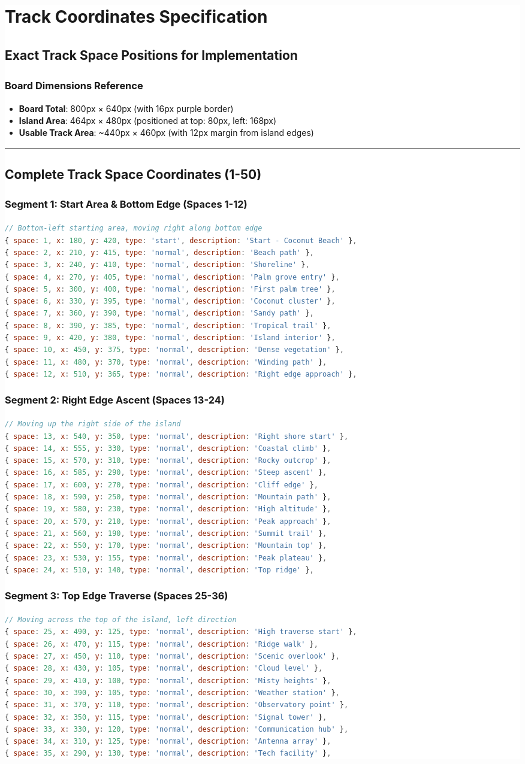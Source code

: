 # Track Coordinates Specification

## Exact Track Space Positions for Implementation

### Board Dimensions Reference
- **Board Total**: 800px × 640px (with 16px purple border)
- **Island Area**: 464px × 480px (positioned at top: 80px, left: 168px)
- **Usable Track Area**: ~440px × 460px (with 12px margin from island edges)

---

## Complete Track Space Coordinates (1-50)

### **Segment 1: Start Area & Bottom Edge (Spaces 1-12)**
```javascript
// Bottom-left starting area, moving right along bottom edge
{ space: 1, x: 180, y: 420, type: 'start', description: 'Start - Coconut Beach' },
{ space: 2, x: 210, y: 415, type: 'normal', description: 'Beach path' },
{ space: 3, x: 240, y: 410, type: 'normal', description: 'Shoreline' },
{ space: 4, x: 270, y: 405, type: 'normal', description: 'Palm grove entry' },
{ space: 5, x: 300, y: 400, type: 'normal', description: 'First palm tree' },
{ space: 6, x: 330, y: 395, type: 'normal', description: 'Coconut cluster' },
{ space: 7, x: 360, y: 390, type: 'normal', description: 'Sandy path' },
{ space: 8, x: 390, y: 385, type: 'normal', description: 'Tropical trail' },
{ space: 9, x: 420, y: 380, type: 'normal', description: 'Island interior' },
{ space: 10, x: 450, y: 375, type: 'normal', description: 'Dense vegetation' },
{ space: 11, x: 480, y: 370, type: 'normal', description: 'Winding path' },
{ space: 12, x: 510, y: 365, type: 'normal', description: 'Right edge approach' },
```

### **Segment 2: Right Edge Ascent (Spaces 13-24)**
```javascript
// Moving up the right side of the island
{ space: 13, x: 540, y: 350, type: 'normal', description: 'Right shore start' },
{ space: 14, x: 555, y: 330, type: 'normal', description: 'Coastal climb' },
{ space: 15, x: 570, y: 310, type: 'normal', description: 'Rocky outcrop' },
{ space: 16, x: 585, y: 290, type: 'normal', description: 'Steep ascent' },
{ space: 17, x: 600, y: 270, type: 'normal', description: 'Cliff edge' },
{ space: 18, x: 590, y: 250, type: 'normal', description: 'Mountain path' },
{ space: 19, x: 580, y: 230, type: 'normal', description: 'High altitude' },
{ space: 20, x: 570, y: 210, type: 'normal', description: 'Peak approach' },
{ space: 21, x: 560, y: 190, type: 'normal', description: 'Summit trail' },
{ space: 22, x: 550, y: 170, type: 'normal', description: 'Mountain top' },
{ space: 23, x: 530, y: 155, type: 'normal', description: 'Peak plateau' },
{ space: 24, x: 510, y: 140, type: 'normal', description: 'Top ridge' },
```

### **Segment 3: Top Edge Traverse (Spaces 25-36)**
```javascript
// Moving across the top of the island, left direction
{ space: 25, x: 490, y: 125, type: 'normal', description: 'High traverse start' },
{ space: 26, x: 470, y: 115, type: 'normal', description: 'Ridge walk' },
{ space: 27, x: 450, y: 110, type: 'normal', description: 'Scenic overlook' },
{ space: 28, x: 430, y: 105, type: 'normal', description: 'Cloud level' },
{ space: 29, x: 410, y: 100, type: 'normal', description: 'Misty heights' },
{ space: 30, x: 390, y: 105, type: 'normal', description: 'Weather station' },
{ space: 31, x: 370, y: 110, type: 'normal', description: 'Observatory point' },
{ space: 32, x: 350, y: 115, type: 'normal', description: 'Signal tower' },
{ space: 33, x: 330, y: 120, type: 'normal', description: 'Communication hub' },
{ space: 34, x: 310, y: 125, type: 'normal', description: 'Antenna array' },
{ space: 35, x: 290, y: 130, type: 'normal', description: 'Tech facility' },
```